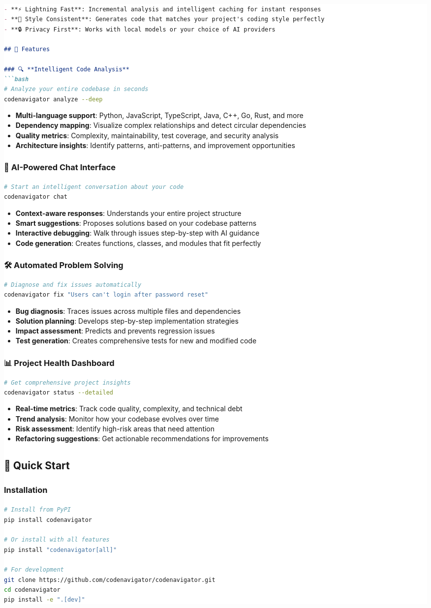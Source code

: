 ```markdown
- **⚡ Lightning Fast**: Incremental analysis and intelligent caching for instant responses
- **🎨 Style Consistent**: Generates code that matches your project's coding style perfectly
- **🔒 Privacy First**: Works with local models or your choice of AI providers

## 🎯 Features

### 🔍 **Intelligent Code Analysis**
```bash
# Analyze your entire codebase in seconds
codenavigator analyze --deep
```
- **Multi-language support**: Python, JavaScript, TypeScript, Java, C++, Go, Rust, and more
- **Dependency mapping**: Visualize complex relationships and detect circular dependencies
- **Quality metrics**: Complexity, maintainability, test coverage, and security analysis
- **Architecture insights**: Identify patterns, anti-patterns, and improvement opportunities

### 🤖 **AI-Powered Chat Interface**
```bash
# Start an intelligent conversation about your code
codenavigator chat
```
- **Context-aware responses**: Understands your entire project structure
- **Smart suggestions**: Proposes solutions based on your codebase patterns
- **Interactive debugging**: Walk through issues step-by-step with AI guidance
- **Code generation**: Creates functions, classes, and modules that fit perfectly

### 🛠️ **Automated Problem Solving**
```bash
# Diagnose and fix issues automatically
codenavigator fix "Users can't login after password reset"
```
- **Bug diagnosis**: Traces issues across multiple files and dependencies
- **Solution planning**: Develops step-by-step implementation strategies
- **Impact assessment**: Predicts and prevents regression issues
- **Test generation**: Creates comprehensive tests for new and modified code

### 📊 **Project Health Dashboard**
```bash
# Get comprehensive project insights
codenavigator status --detailed
```
- **Real-time metrics**: Track code quality, complexity, and technical debt
- **Trend analysis**: Monitor how your codebase evolves over time
- **Risk assessment**: Identify high-risk areas that need attention
- **Refactoring suggestions**: Get actionable recommendations for improvements

## 🚀 Quick Start

### Installation

```bash
# Install from PyPI
pip install codenavigator

# Or install with all features
pip install "codenavigator[all]"

# For development
git clone https://github.com/codenavigator/codenavigator.git
cd codenavigator
pip install -e ".[dev]"
```
